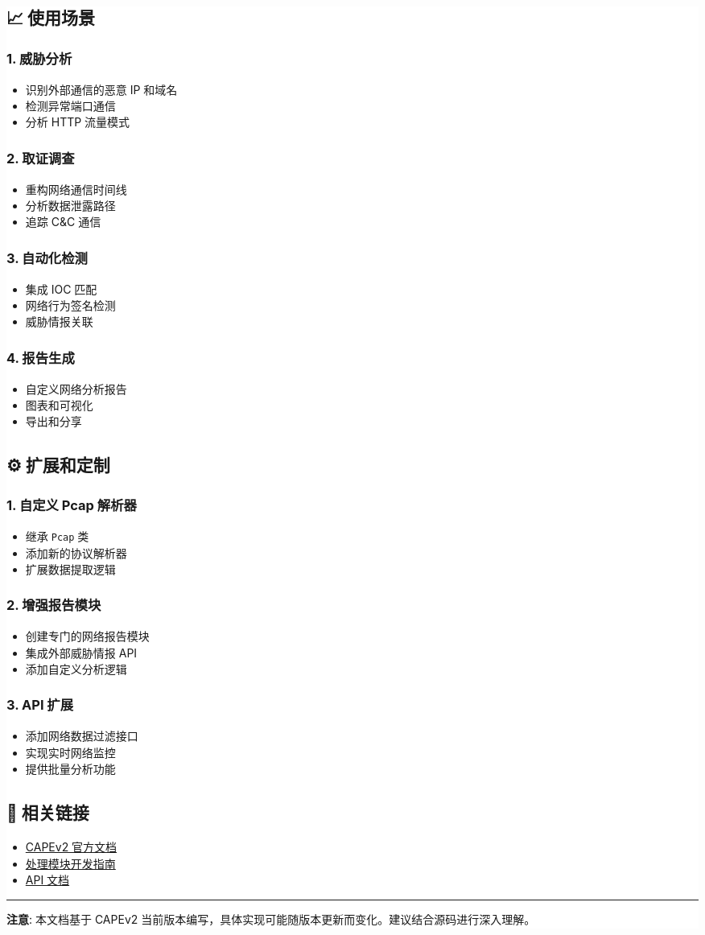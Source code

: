## 📈 使用场景

### 1. **威胁分析**
- 识别外部通信的恶意 IP 和域名
- 检测异常端口通信
- 分析 HTTP 流量模式

### 2. **取证调查**
- 重构网络通信时间线
- 分析数据泄露路径
- 追踪 C&C 通信

### 3. **自动化检测**
- 集成 IOC 匹配
- 网络行为签名检测
- 威胁情报关联

### 4. **报告生成**
- 自定义网络分析报告
- 图表和可视化
- 导出和分享

## ⚙️ 扩展和定制

### 1. **自定义 Pcap 解析器**
- 继承 `Pcap` 类
- 添加新的协议解析器
- 扩展数据提取逻辑

### 2. **增强报告模块**
- 创建专门的网络报告模块
- 集成外部威胁情报 API
- 添加自定义分析逻辑

### 3. **API 扩展**
- 添加网络数据过滤接口
- 实现实时网络监控
- 提供批量分析功能

## 🔗 相关链接

- [CAPEv2 官方文档](https://github.com/kevoreilly/CAPEv2)
- [处理模块开发指南](docs/book/src/customization/processing.rst)
- [API 文档](docs/book/src/usage/api.rst)

---

**注意**: 本文档基于 CAPEv2 当前版本编写，具体实现可能随版本更新而变化。建议结合源码进行深入理解。